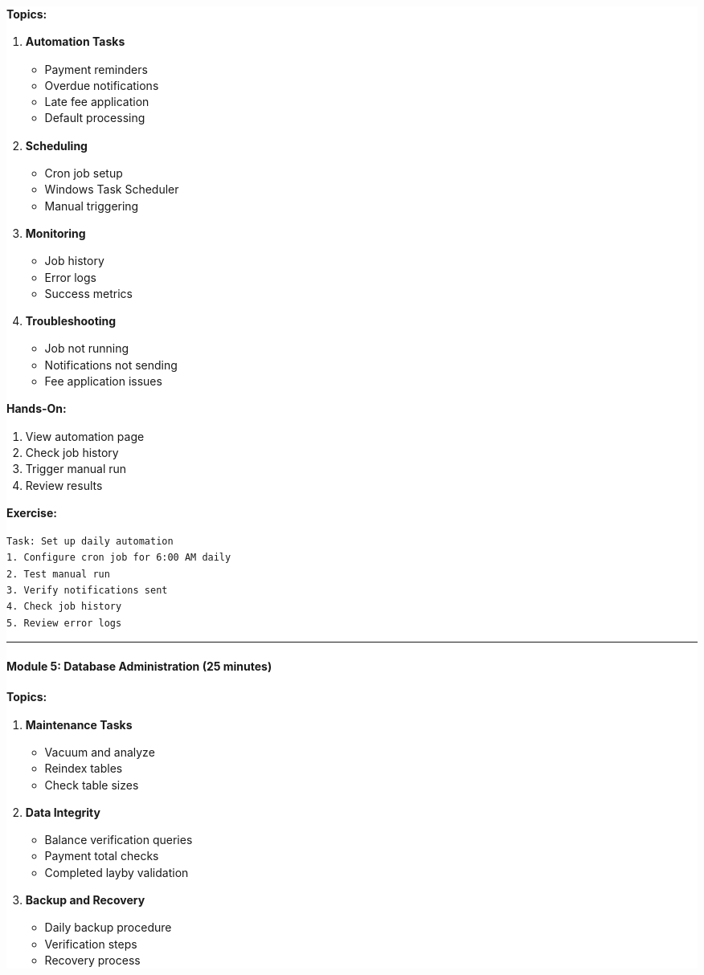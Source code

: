 **Topics:**
1. **Automation Tasks**
   - Payment reminders
   - Overdue notifications
   - Late fee application
   - Default processing

2. **Scheduling**
   - Cron job setup
   - Windows Task Scheduler
   - Manual triggering

3. **Monitoring**
   - Job history
   - Error logs
   - Success metrics

4. **Troubleshooting**
   - Job not running
   - Notifications not sending
   - Fee application issues

**Hands-On:**
1. View automation page
2. Check job history
3. Trigger manual run
4. Review results

**Exercise:**
```
Task: Set up daily automation
1. Configure cron job for 6:00 AM daily
2. Test manual run
3. Verify notifications sent
4. Check job history
5. Review error logs
```

---

#### Module 5: Database Administration (25 minutes)

**Topics:**
1. **Maintenance Tasks**
   - Vacuum and analyze
   - Reindex tables
   - Check table sizes

2. **Data Integrity**
   - Balance verification queries
   - Payment total checks
   - Completed layby validation

3. **Backup and Recovery**
   - Daily backup procedure
   - Verification steps
   - Recovery process
